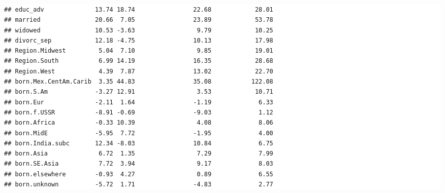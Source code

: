     ## educ_adv              13.74 18.74                22.68            28.01
    ## married               20.66  7.05                23.89            53.78
    ## widowed               10.53 -3.63                 9.79            10.25
    ## divorc_sep            12.18 -4.75                10.13            17.98
    ## Region.Midwest         5.04  7.10                 9.85            19.01
    ## Region.South           6.99 14.19                16.35            28.68
    ## Region.West            4.39  7.87                13.02            22.70
    ## born.Mex.CentAm.Carib  3.35 44.83                35.08           122.08
    ## born.S.Am             -3.27 12.91                 3.53            10.71
    ## born.Eur              -2.11  1.64                -1.19             6.33
    ## born.f.USSR           -8.91 -0.69                -9.03             1.12
    ## born.Africa           -0.33 10.39                 4.08             8.06
    ## born.MidE             -5.95  7.72                -1.95             4.00
    ## born.India.subc       12.34 -8.03                10.84             6.75
    ## born.Asia              6.72  1.35                 7.29             7.99
    ## born.SE.Asia           7.72  3.94                 9.17             8.03
    ## born.elsewhere        -0.93  4.27                 0.89             6.55
    ## born.unknown          -5.72  1.71                -4.83             2.77
